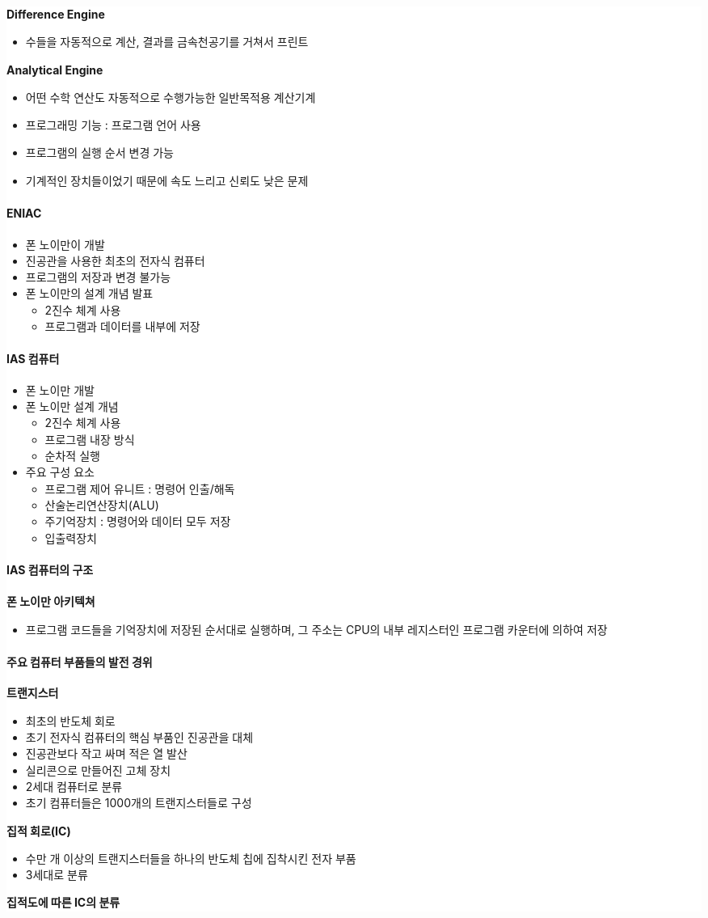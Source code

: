 **Difference Engine**

- 수들을 자동적으로 계산, 결과를 금속천공기를 거쳐서 프린트

**Analytical Engine**

- 어떤 수학 연산도 자동적으로 수행가능한 일반목적용 계산기계
- 프로그래밍 기능 : 프로그램 언어 사용
- 프로그램의 실행 순서 변경 가능

- 기계적인 장치들이었기 때문에 속도 느리고 신뢰도 낮은 문제

#### ENIAC

- 폰 노이만이 개발
- 진공관을 사용한 최초의 전자식 컴퓨터
- 프로그램의 저장과 변경 불가능
- 폰 노이만의 설계 개념 발표
  - 2진수 체계 사용
  - 프로그램과 데이터를 내부에 저장

#### IAS 컴퓨터

- 폰 노이만 개발
- 폰 노이만 설계 개념
  - 2진수 체계 사용
  - 프로그램 내장 방식
  - 순차적 실행
- 주요 구성 요소
  - 프로그램 제어 유니트 : 명령어 인출/해독
  - 산술논리연산장치(ALU)
  - 주기억장치 : 명령어와 데이터 모두 저장
  - 입출력장치

#### IAS 컴퓨터의 구조

**폰 노이만 아키텍쳐**

- 프로그램 코드들을 기억장치에 저장된 순서대로 실행하며, 그 주소는 CPU의 내부 레지스터인 프로그램 카운터에 의하여 저장

#### 주요 컴퓨터 부품들의 발전 경위

**트랜지스터**

- 최초의 반도체 회로
- 초기 전자식 컴퓨터의 핵심 부품인 진공관을 대체
- 진공관보다 작고 싸며 적은 열 발산
- 실리콘으로 만들어진 고체 장치
- 2세대 컴퓨터로 분류
- 초기 컴퓨터들은 1000개의 트랜지스터들로 구성

**집적 회로(IC)**

- 수만 개 이상의 트랜지스터들을 하나의 반도체 칩에 집착시킨 전자 부품
- 3세대로 분류

**집적도에 따른 IC의 분류**
